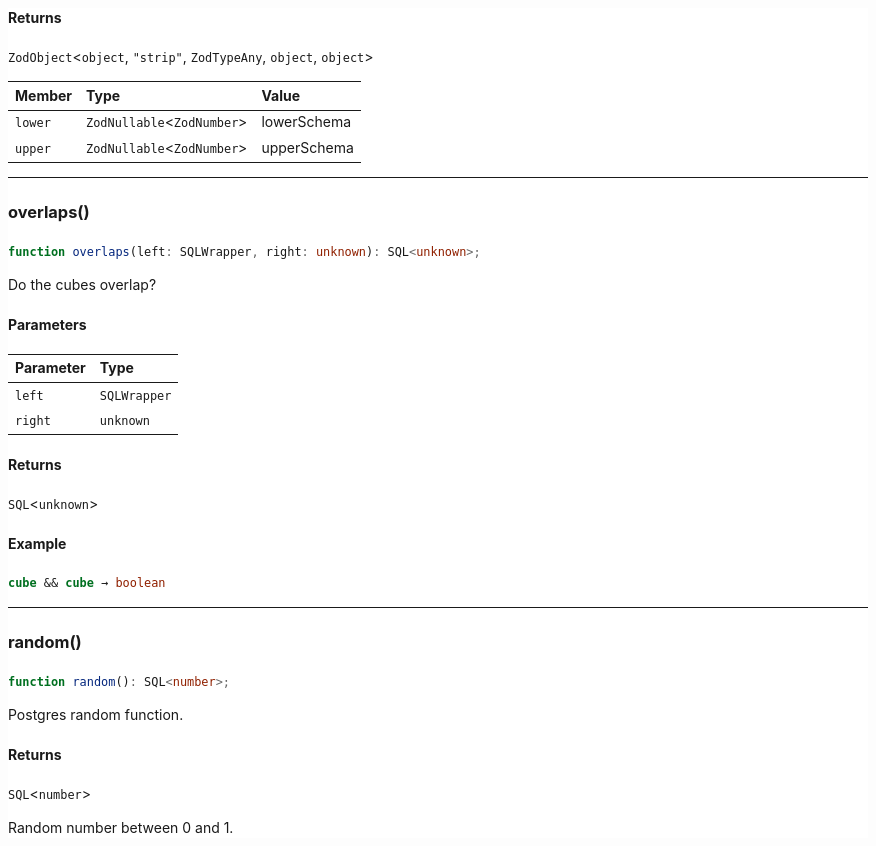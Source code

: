 #### Returns

`ZodObject`\<`object`, `"strip"`, `ZodTypeAny`, `object`, `object`>

| Member  | Type                        | Value       |
| :------ | :-------------------------- | :---------- |
| `lower` | `ZodNullable`\<`ZodNumber`> | lowerSchema |
| `upper` | `ZodNullable`\<`ZodNumber`> | upperSchema |

---

<a id="overlaps" name="overlaps" />

### overlaps()

```ts
function overlaps(left: SQLWrapper, right: unknown): SQL<unknown>;
```

Do the cubes overlap?

#### Parameters

| Parameter | Type         |
| :-------- | :----------- |
| `left`    | `SQLWrapper` |
| `right`   | `unknown`    |

#### Returns

`SQL`\<`unknown`>

#### Example

```sql
cube && cube → boolean
```

---

<a id="random" name="random" />

### random()

```ts
function random(): SQL<number>;
```

Postgres random function.

#### Returns

`SQL`\<`number`>

Random number between 0 and 1.
